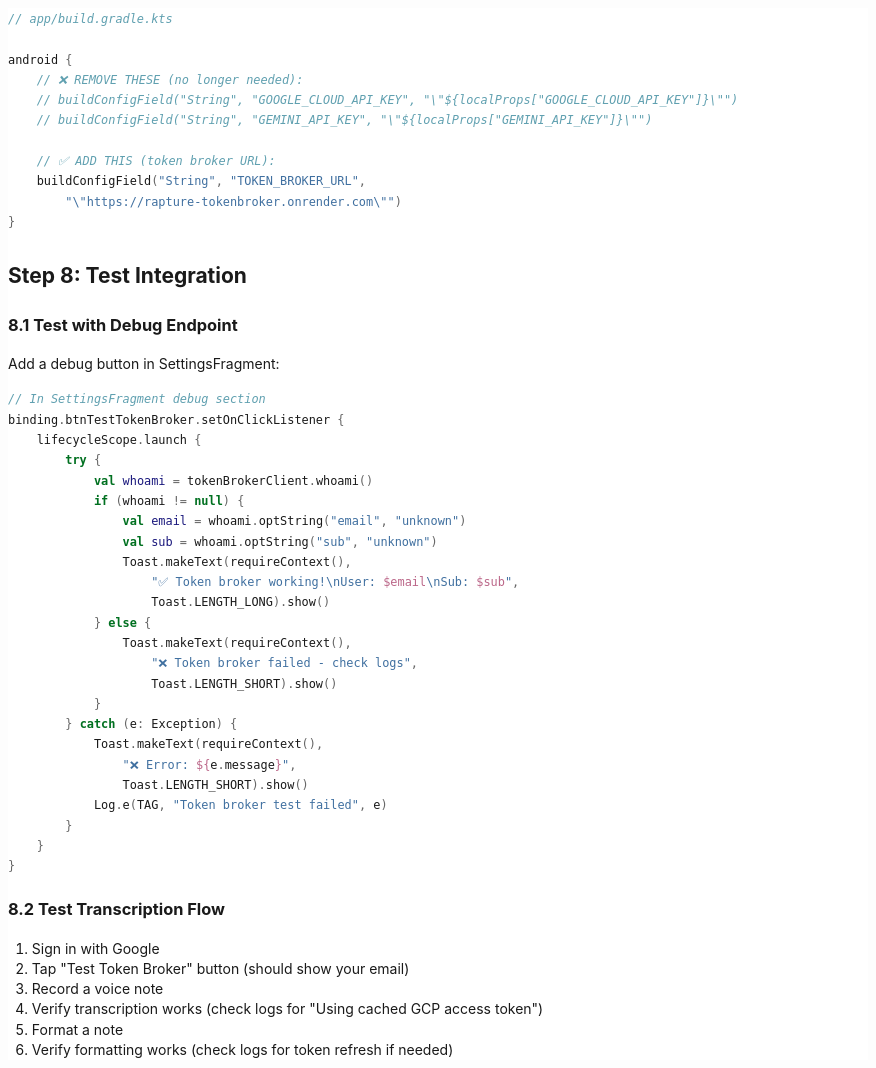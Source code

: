 ```kotlin
// app/build.gradle.kts

android {
    // ❌ REMOVE THESE (no longer needed):
    // buildConfigField("String", "GOOGLE_CLOUD_API_KEY", "\"${localProps["GOOGLE_CLOUD_API_KEY"]}\"")
    // buildConfigField("String", "GEMINI_API_KEY", "\"${localProps["GEMINI_API_KEY"]}\"")

    // ✅ ADD THIS (token broker URL):
    buildConfigField("String", "TOKEN_BROKER_URL",
        "\"https://rapture-tokenbroker.onrender.com\"")
}
```

## Step 8: Test Integration

### 8.1 Test with Debug Endpoint

Add a debug button in SettingsFragment:

```kotlin
// In SettingsFragment debug section
binding.btnTestTokenBroker.setOnClickListener {
    lifecycleScope.launch {
        try {
            val whoami = tokenBrokerClient.whoami()
            if (whoami != null) {
                val email = whoami.optString("email", "unknown")
                val sub = whoami.optString("sub", "unknown")
                Toast.makeText(requireContext(),
                    "✅ Token broker working!\nUser: $email\nSub: $sub",
                    Toast.LENGTH_LONG).show()
            } else {
                Toast.makeText(requireContext(),
                    "❌ Token broker failed - check logs",
                    Toast.LENGTH_SHORT).show()
            }
        } catch (e: Exception) {
            Toast.makeText(requireContext(),
                "❌ Error: ${e.message}",
                Toast.LENGTH_SHORT).show()
            Log.e(TAG, "Token broker test failed", e)
        }
    }
}
```

### 8.2 Test Transcription Flow

1. Sign in with Google
2. Tap "Test Token Broker" button (should show your email)
3. Record a voice note
4. Verify transcription works (check logs for "Using cached GCP access token")
5. Format a note
6. Verify formatting works (check logs for token refresh if needed)
